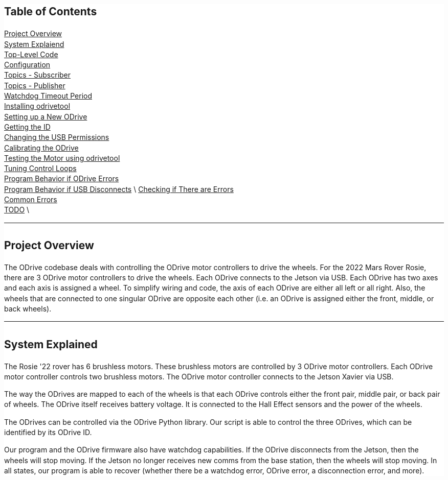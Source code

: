 ## Table of Contents

[Project Overview](#project-overview) \
[System Explaiend](#system-explained) \
[Top-Level Code](#top-level-code) \
[Configuration](#configuration) \
[Topics - Subscriber](#topics---subscriber) \
[Topics - Publisher](#topics---publisher) \
[Watchdog Timeout Period](#watchdog-timeout-period) \
[Installing odrivetool](#installing-odrivetool) \
[Setting up a New ODrive](#setting-up-a-new-odrive) \
[Getting the ID](#getting-the-id) \
[Changing the USB Permissions](#changing-the-usb-permissions) \
[Calibrating the ODrive](#calibrating-the-odrive) \
[Testing the Motor using odrivetool](#testing-the-motor-using-odrivetool) \
[Tuning Control Loops](#tuning-control-loops) \
[Program Behavior if ODrive Errors](#program-behavior-if-odrive-errors) \
[Program Behavior if USB Disconnects](#program-behavior-if-usb-disconnects) \ 
[Checking if There are Errors](#checking-if-there-are-errors) \
[Common Errors](#common-errors) \
[TODO](#todo) \

---

## Project Overview

The ODrive codebase deals with controlling the ODrive motor controllers to
drive the wheels. For the 2022 Mars Rover Rosie, there are 3 ODrive motor
controllers to drive the wheels. Each ODrive connects to the Jetson via USB.
Each ODrive has two axes and each axis is assigned a wheel. To simplify wiring
and code, the axis of each ODrive are either all left or all right. Also, the
wheels that are connected to one singular ODrive are opposite each other (i.e.
an ODrive is assigned either the front, middle, or back wheels).

---

## System Explained

The Rosie '22 rover has 6 brushless motors. These brushless motors are controlled by 3 ODrive motor controllers. Each ODrive motor controller controls two brushless motors. The ODrive motor controller connects to the Jetson Xavier via USB.

The way the ODrives are mapped to each of the wheels is that each ODrive controls either the front pair, middle pair, or back pair of wheels. The ODrive itself receives battery voltage. It is connected to the Hall Effect sensors and the power of the wheels.

The ODrives can be controlled via the ODrive Python library. Our script is able to control the three ODrives, which can be identified by its ODrive ID.

Our program and the ODrive firmware also have watchdog capabilities. If the ODrive disconnects from the Jetson, then the wheels will stop moving. If the Jetson no longer receives new comms from the base station, then the wheels will stop moving. In all states, our program is able to recover (whether there be a watchdog error, ODrive error, a disconnection error, and more).
